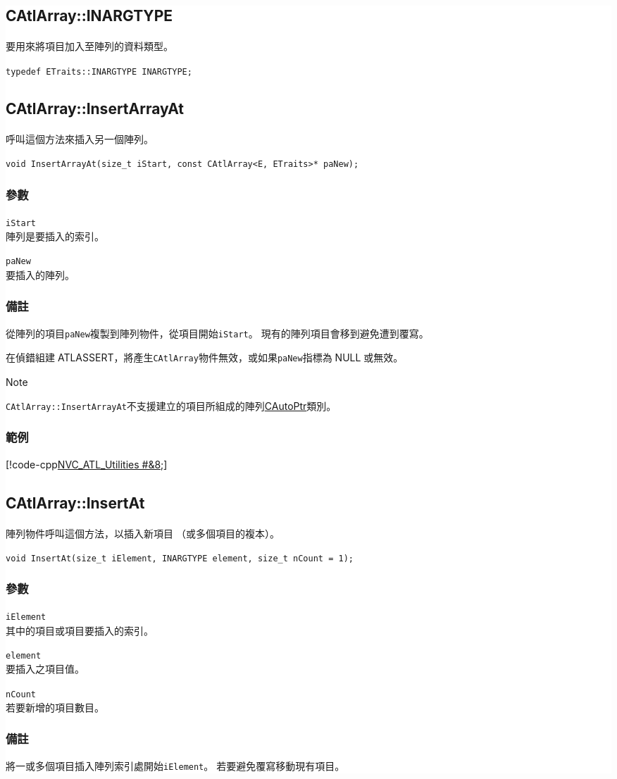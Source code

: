 ##  <a name="a-nameinargtypea--catlarrayinargtype"></a><a name="inargtype"></a>CAtlArray::INARGTYPE  
 要用來將項目加入至陣列的資料類型。  
  
```
typedef ETraits::INARGTYPE INARGTYPE;
```  
  
##  <a name="a-nameinsertarrayata--catlarrayinsertarrayat"></a><a name="insertarrayat"></a>CAtlArray::InsertArrayAt  
 呼叫這個方法來插入另一個陣列。  
  
```
void InsertArrayAt(size_t iStart, const CAtlArray<E, ETraits>* paNew);
```  
  
### <a name="parameters"></a>參數  
 `iStart`  
 陣列是要插入的索引。  
  
 `paNew`  
 要插入的陣列。  
  
### <a name="remarks"></a>備註  
 從陣列的項目`paNew`複製到陣列物件，從項目開始`iStart`。 現有的陣列項目會移到避免遭到覆寫。  
  
 在偵錯組建 ATLASSERT，將產生`CAtlArray`物件無效，或如果`paNew`指標為 NULL 或無效。  
  
> [!NOTE]
> `CAtlArray::InsertArrayAt`不支援建立的項目所組成的陣列[CAutoPtr](../../atl/reference/cautoptr-class.md)類別。  
  
### <a name="example"></a>範例  
 [!code-cpp[NVC_ATL_Utilities #&8;](../../atl/codesnippet/cpp/catlarray-class_8.cpp)]  
  
##  <a name="a-nameinsertata--catlarrayinsertat"></a><a name="insertat"></a>CAtlArray::InsertAt  
 陣列物件呼叫這個方法，以插入新項目 （或多個項目的複本）。  
  
```
void InsertAt(size_t iElement, INARGTYPE element, size_t nCount = 1);
```  
  
### <a name="parameters"></a>參數  
 `iElement`  
 其中的項目或項目要插入的索引。  
  
 `element`  
 要插入之項目值。  
  
 `nCount`  
 若要新增的項目數目。  
  
### <a name="remarks"></a>備註  
 將一或多個項目插入陣列索引處開始`iElement`。 若要避免覆寫移動現有項目。  
  